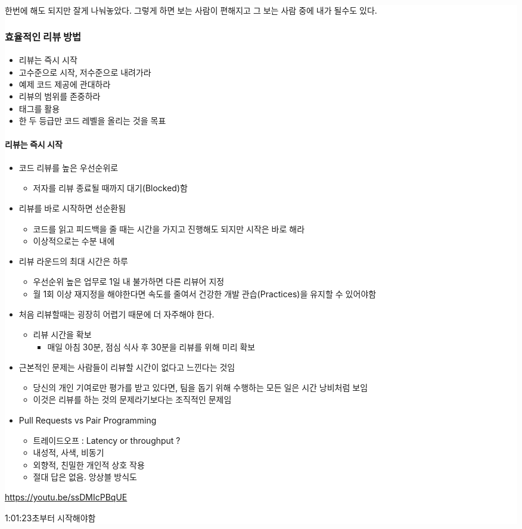 한번에 해도 되지만 잘게 나눠놓았다. 그렇게 하면 보는 사람이 편해지고 그 보는 사람 중에 내가 될수도 있다.



### 효율적인 리뷰 방법

- 리뷰는 즉시 시작
- 고수준으로 시작, 저수준으로 내려가라
- 예제 코드 제공에 관대하라
- 리뷰의 범위를 존중하라
- 태그를 활용
- 한 두 등급만 코드 레벨을 올리는 것을 목표



#### 리뷰는 즉시 시작

- 코드 리뷰를 높은 우선순위로
  - 저자를 리뷰 종료될 때까지 대기(Blocked)함
- 리뷰를 바로 시작하면 선순환됨
  - 코드를 읽고 피드백을 줄 때는 시간을 가지고 진행해도 되지만 시작은 바로 해라
  - 이상적으로는 수분 내에
- 리뷰 라운드의 최대 시간은 하루
  - 우선순위 높은 업무로 1일 내 불가하면 다른 리뷰어 지정
  - 월 1회 이상 재지정을 해야한다면 속도를 줄여서 건강한 개발 관습(Practices)을 유지할 수 있어야함
- 처음 리뷰할때는 굉장히 어렵기 때문에 더 자주해야 한다.
  - 리뷰 시간을 확보
    - 매일 아침 30분, 점심 식사 후 30분을 리뷰를 위해 미리 확보  

- 근본적인 문제는 사람들이 리뷰할 시간이 없다고 느낀다는 것임
  - 당신의 개인 기여로만 평가를 받고 있다면, 팀을 돕기 위해 수행하는 모든 일은 시간 낭비처럼 보임
  - 이것은 리뷰를 하는 것의 문제라기보다는 조직적인 문제임

- Pull Requests vs Pair Programming
  - 트레이드오프 : Latency or throughput ?
  - 내성적, 사색, 비동기
  - 외향적, 친밀한 개인적 상호 작용
  - 절대 답은 없음. 앙상블 방식도



https://youtu.be/ssDMIcPBqUE

1:01:23초부터 시작해야함





